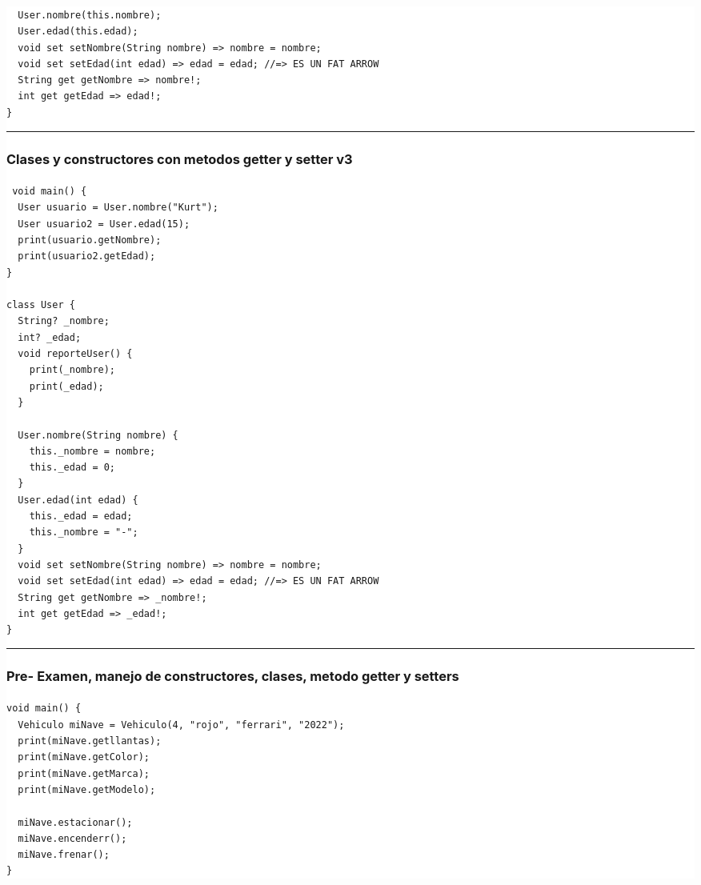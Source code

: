       User.nombre(this.nombre);
      User.edad(this.edad);
      void set setNombre(String nombre) => nombre = nombre;
      void set setEdad(int edad) => edad = edad; //=> ES UN FAT ARROW
      String get getNombre => nombre!;
      int get getEdad => edad!;
    }
 --- 
 ### Clases y constructores con metodos getter y setter v3
     void main() {
      User usuario = User.nombre("Kurt");
      User usuario2 = User.edad(15);
      print(usuario.getNombre);
      print(usuario2.getEdad);
    }

    class User {
      String? _nombre;
      int? _edad;
      void reporteUser() {
        print(_nombre);
        print(_edad);
      }

      User.nombre(String nombre) {
        this._nombre = nombre;
        this._edad = 0;
      }
      User.edad(int edad) {
        this._edad = edad;
        this._nombre = "-";
      }
      void set setNombre(String nombre) => nombre = nombre;
      void set setEdad(int edad) => edad = edad; //=> ES UN FAT ARROW
      String get getNombre => _nombre!;
      int get getEdad => _edad!;
    }
---
### Pre- Examen, manejo de constructores, clases, metodo getter y setters

    void main() {
      Vehiculo miNave = Vehiculo(4, "rojo", "ferrari", "2022");
      print(miNave.getllantas);
      print(miNave.getColor);
      print(miNave.getMarca);
      print(miNave.getModelo);

      miNave.estacionar();
      miNave.encenderr();
      miNave.frenar();
    }
